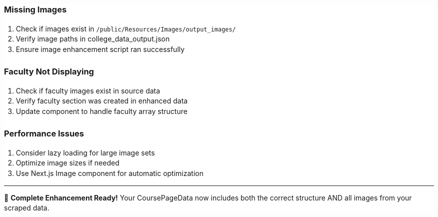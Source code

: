 ### Missing Images
1. Check if images exist in `/public/Resources/Images/output_images/`
2. Verify image paths in college_data_output.json
3. Ensure image enhancement script ran successfully

### Faculty Not Displaying  
1. Check if faculty images exist in source data
2. Verify faculty section was created in enhanced data
3. Update component to handle faculty array structure

### Performance Issues
1. Consider lazy loading for large image sets
2. Optimize image sizes if needed
3. Use Next.js Image component for automatic optimization

---

🎉 **Complete Enhancement Ready!** Your CoursePageData now includes both the correct structure AND all images from your scraped data.